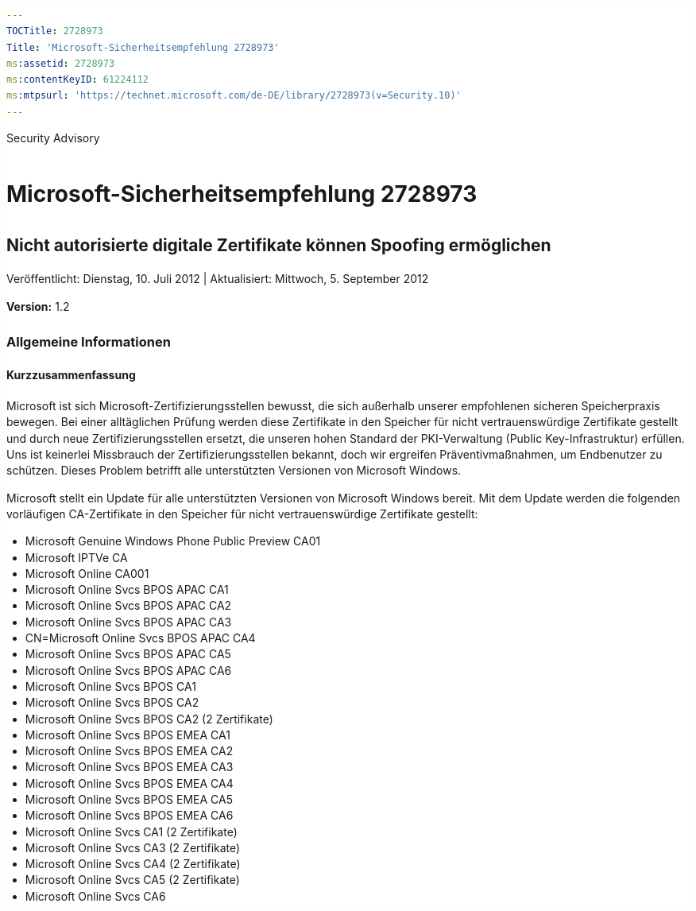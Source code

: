```yaml
---
TOCTitle: 2728973
Title: 'Microsoft-Sicherheitsempfehlung 2728973'
ms:assetid: 2728973
ms:contentKeyID: 61224112
ms:mtpsurl: 'https://technet.microsoft.com/de-DE/library/2728973(v=Security.10)'
---
```


Security Advisory

Microsoft-Sicherheitsempfehlung 2728973
=======================================

Nicht autorisierte digitale Zertifikate können Spoofing ermöglichen
-------------------------------------------------------------------

Veröffentlicht: Dienstag, 10. Juli 2012 | Aktualisiert: Mittwoch, 5. September 2012

**Version:** 1.2

### Allgemeine Informationen

#### Kurzzusammenfassung

Microsoft ist sich Microsoft-Zertifizierungsstellen bewusst, die sich außerhalb unserer empfohlenen sicheren Speicherpraxis bewegen. Bei einer alltäglichen Prüfung werden diese Zertifikate in den Speicher für nicht vertrauenswürdige Zertifikate gestellt und durch neue Zertifizierungsstellen ersetzt, die unseren hohen Standard der PKI-Verwaltung (Public Key-Infrastruktur) erfüllen. Uns ist keinerlei Missbrauch der Zertifizierungsstellen bekannt, doch wir ergreifen Präventivmaßnahmen, um Endbenutzer zu schützen. Dieses Problem betrifft alle unterstützten Versionen von Microsoft Windows.

Microsoft stellt ein Update für alle unterstützten Versionen von Microsoft Windows bereit. Mit dem Update werden die folgenden vorläufigen CA-Zertifikate in den Speicher für nicht vertrauenswürdige Zertifikate gestellt:

-   Microsoft Genuine Windows Phone Public Preview CA01
-   Microsoft IPTVe CA
-   Microsoft Online CA001
-   Microsoft Online Svcs BPOS APAC CA1
-   Microsoft Online Svcs BPOS APAC CA2
-   Microsoft Online Svcs BPOS APAC CA3
-   CN=Microsoft Online Svcs BPOS APAC CA4
-   Microsoft Online Svcs BPOS APAC CA5
-   Microsoft Online Svcs BPOS APAC CA6
-   Microsoft Online Svcs BPOS CA1
-   Microsoft Online Svcs BPOS CA2
-   Microsoft Online Svcs BPOS CA2 (2 Zertifikate)
-   Microsoft Online Svcs BPOS EMEA CA1
-   Microsoft Online Svcs BPOS EMEA CA2
-   Microsoft Online Svcs BPOS EMEA CA3
-   Microsoft Online Svcs BPOS EMEA CA4
-   Microsoft Online Svcs BPOS EMEA CA5
-   Microsoft Online Svcs BPOS EMEA CA6
-   Microsoft Online Svcs CA1 (2 Zertifikate)
-   Microsoft Online Svcs CA3 (2 Zertifikate)
-   Microsoft Online Svcs CA4 (2 Zertifikate)
-   Microsoft Online Svcs CA5 (2 Zertifikate)
-   Microsoft Online Svcs CA6
